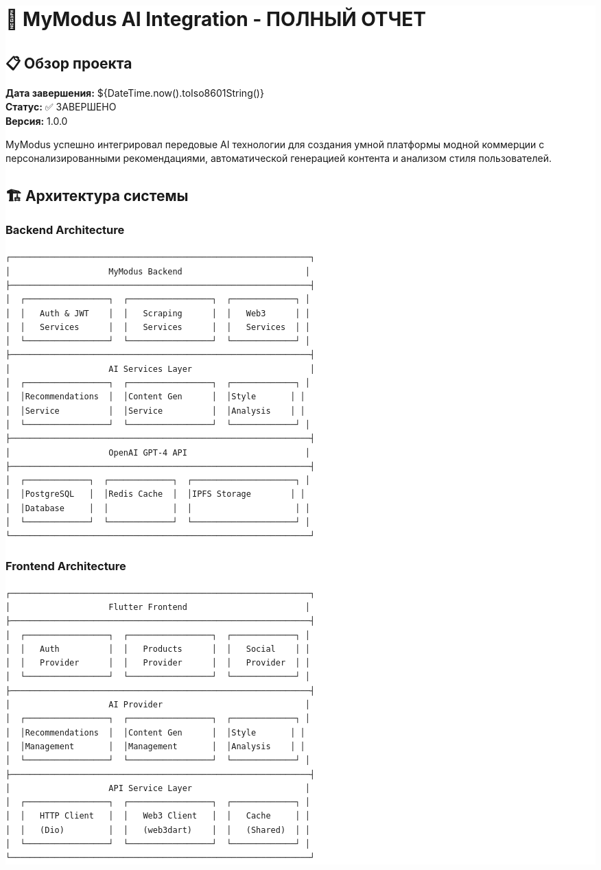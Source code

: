 # 🎉 MyModus AI Integration - ПОЛНЫЙ ОТЧЕТ

## 📋 Обзор проекта

**Дата завершения:** ${DateTime.now().toIso8601String()}  
**Статус:** ✅ ЗАВЕРШЕНО  
**Версия:** 1.0.0  

MyModus успешно интегрировал передовые AI технологии для создания умной платформы модной коммерции с персонализированными рекомендациями, автоматической генерацией контента и анализом стиля пользователей.

## 🏗️ Архитектура системы

### Backend Architecture
```
┌─────────────────────────────────────────────────────────────┐
│                    MyModus Backend                         │
├─────────────────────────────────────────────────────────────┤
│  ┌─────────────────┐  ┌─────────────────┐  ┌─────────────┐ │
│  │   Auth & JWT    │  │   Scraping      │  │   Web3      │ │
│  │   Services      │  │   Services      │  │   Services  │ │
│  └─────────────────┘  └─────────────────┘  └─────────────┘ │
├─────────────────────────────────────────────────────────────┤
│                    AI Services Layer                        │
│  ┌─────────────────┐  ┌─────────────────┐  ┌─────────────┐ │
│  │Recommendations  │  │Content Gen      │  │Style       │ │
│  │Service          │  │Service          │  │Analysis    │ │
│  └─────────────────┘  └─────────────────┘  └─────────────┘ │
├─────────────────────────────────────────────────────────────┤
│                    OpenAI GPT-4 API                        │
├─────────────────────────────────────────────────────────────┤
│  ┌─────────────┐  ┌─────────────┐  ┌─────────────────────┐ │
│  │PostgreSQL   │  │Redis Cache  │  │IPFS Storage        │ │
│  │Database     │  │             │  │                     │ │
│  └─────────────┘  └─────────────┘  └─────────────────────┘ │
└─────────────────────────────────────────────────────────────┘
```

### Frontend Architecture
```
┌─────────────────────────────────────────────────────────────┐
│                    Flutter Frontend                        │
├─────────────────────────────────────────────────────────────┤
│  ┌─────────────────┐  ┌─────────────────┐  ┌─────────────┐ │
│  │   Auth          │  │   Products      │  │   Social    │ │
│  │   Provider      │  │   Provider      │  │   Provider  │ │
│  └─────────────────┘  └─────────────────┘  └─────────────┘ │
├─────────────────────────────────────────────────────────────┤
│                    AI Provider                             │
│  ┌─────────────────┐  ┌─────────────────┐  ┌─────────────┐ │
│  │Recommendations  │  │Content Gen      │  │Style       │ │
│  │Management       │  │Management       │  │Analysis    │ │
│  └─────────────────┘  └─────────────────┘  └─────────────┘ │
├─────────────────────────────────────────────────────────────┤
│                    API Service Layer                       │
│  ┌─────────────────┐  ┌─────────────────┐  ┌─────────────┐ │
│  │   HTTP Client   │  │   Web3 Client   │  │   Cache     │ │
│  │   (Dio)         │  │   (web3dart)    │  │   (Shared)  │ │
│  └─────────────────┘  └─────────────────┘  └─────────────┘ │
└─────────────────────────────────────────────────────────────┘
```